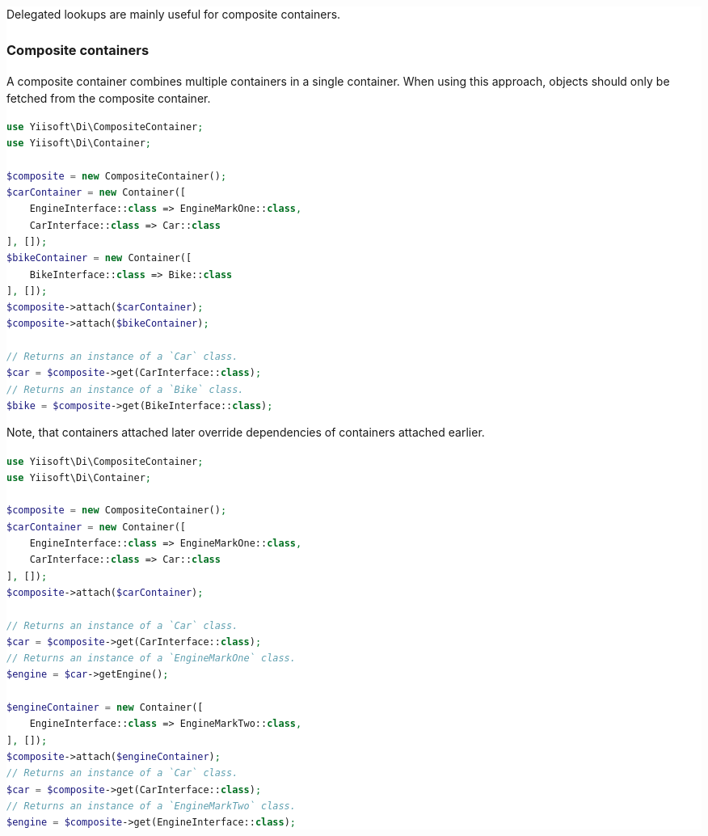 Delegated lookups are mainly useful for composite containers.


### Composite containers

A composite container combines multiple containers in a single container. When
using this approach, objects should only be fetched from the composite
container.

```php
use Yiisoft\Di\CompositeContainer;
use Yiisoft\Di\Container;

$composite = new CompositeContainer();
$carContainer = new Container([
    EngineInterface::class => EngineMarkOne::class,
    CarInterface::class => Car::class
], []);
$bikeContainer = new Container([
    BikeInterface::class => Bike::class
], []);
$composite->attach($carContainer);
$composite->attach($bikeContainer);

// Returns an instance of a `Car` class.
$car = $composite->get(CarInterface::class);
// Returns an instance of a `Bike` class.
$bike = $composite->get(BikeInterface::class);
```

Note, that containers attached later override dependencies of containers attached earlier.

```php
use Yiisoft\Di\CompositeContainer;
use Yiisoft\Di\Container;

$composite = new CompositeContainer();
$carContainer = new Container([
    EngineInterface::class => EngineMarkOne::class,
    CarInterface::class => Car::class
], []);
$composite->attach($carContainer);

// Returns an instance of a `Car` class.
$car = $composite->get(CarInterface::class);
// Returns an instance of a `EngineMarkOne` class.
$engine = $car->getEngine();

$engineContainer = new Container([
    EngineInterface::class => EngineMarkTwo::class,
], []);
$composite->attach($engineContainer);
// Returns an instance of a `Car` class.
$car = $composite->get(CarInterface::class);
// Returns an instance of a `EngineMarkTwo` class.
$engine = $composite->get(EngineInterface::class);
```
